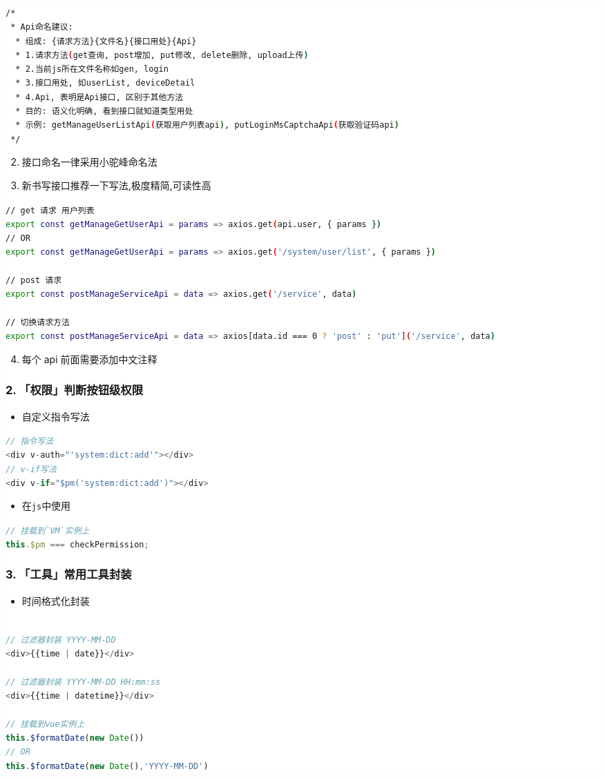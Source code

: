 ```bash
/*
 * Api命名建议:
  * 组成: {请求方法}{文件名}{接口用处}{Api}
  * 1.请求方法(get查询, post增加, put修改, delete删除, upload上传)
  * 2.当前js所在文件名称如gen, login
  * 3.接口用处, 如userList, deviceDetail
  * 4.Api, 表明是Api接口, 区别于其他方法
  * 目的: 语义化明确, 看到接口就知道类型用处
  * 示例: getManageUserListApi(获取用户列表api), putLoginMsCaptchaApi(获取验证码api)
 */
```

2. 接口命名一律采用小驼峰命名法

3. 新书写接口推荐一下写法,极度精简,可读性高

```bash
// get 请求 用户列表
export const getManageGetUserApi = params => axios.get(api.user, { params })
// OR
export const getManageGetUserApi = params => axios.get('/system/user/list', { params })

// post 请求
export const postManageServiceApi = data => axios.get('/service', data)

// 切换请求方法
export const postManageServiceApi = data => axios[data.id === 0 ? 'post' : 'put']('/service', data)
```

4. 每个 api 前面需要添加中文注释

### 2. 「权限」判断按钮级权限

- 自定义指令写法

```js
// 指令写法
<div v-auth="'system:dict:add'"></div>
// v-if写法
<div v-if="$pm('system:dict:add')"></div>
```

- 在`js`中使用

```js
// 挂载到`VM`实例上
this.$pm === checkPermission;
```

### 3. 「工具」常用工具封装

- 时间格式化封装

```js

// 过滤器封装 YYYY-MM-DD
<div>{{time | date}}</div>

// 过滤器封装 YYYY-MM-DD HH:mm:ss
<div>{{time | datetime}}</div>

// 挂载到vue实例上
this.$formatDate(new Date())
// OR
this.$formatDate(new Date(),'YYYY-MM-DD')

```
